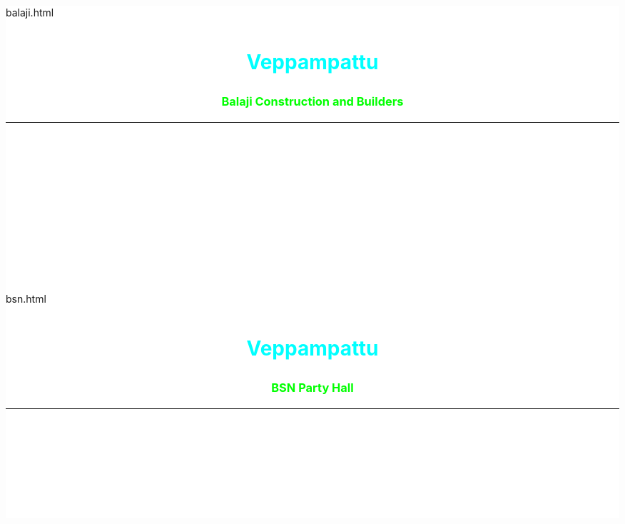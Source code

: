 <map name="image-map">
    <area target="" alt="BSN Party Hall" title="BSN Party Hall" href="bsn.html" coords="1267,562,1411,625" shape="rect">
    <area target="" alt="Raja National School" title="Raja National School" href="raja.html" coords="78,833,108" shape="circle">
    <area target="" alt="Tata Steel Limited" title="Tata Steel Limited" href="tata.html" coords="1682,562,1845,610" shape="rect">
    <area target="" alt="Balaji Construction and Builders" title="Balaji Construction and Builders" href="balaji.html" coords="1240,840,1403,898" shape="rect">
    <area target="" alt="SRM Cool Point" title="SRM Cool Point" href="srm.html" coords="1769,949,48" shape="circle">
</map>
        </center>  
    </body>
</html>



balaji.html

<html>
    <head>
        <title>Map</title>
    </head>
    <body bgcolor="purple">
        <h1 align="center">
            <font color="cyan"><b>Veppampattu</b></font>
        </h1>
        <h3 align="center">
            <font color="lime"></b>Balaji Construction and Builders</font>
        </h3>
        <hr size="3" color="red">
        <p align="justify">
            <font face="Georgia" size="5" color="white">
                Balaji Construction is a full service construction firm specializing in managing high image and technically difficult projects. We’ve been in business since 1997 and operate exclusively in “TAMILNADU”.’ time and money.We uses a variety of delivery methods to meet specific needs of clients including Construction Management, Project Management, Design-build and general contracting. No matter what the delivery method, We takes projects from concept to completion and saves our clients’ time and money.
            </font>
        </p>
    </body>
</html>

bsn.html

<html>
    <head>
        <title>Map</title>
    </head>
    <body bgcolor="purple">
        <h1 align="center">
            <font color="cyan"><b>Veppampattu</b></font>
        </h1>
        <h3 align="center">
            <font color="lime"></b>BSN Party Hall</font>
        </h3>
        <hr size="3" color="red">
        <p align="justify">
            <font face="Georgia" size="5" color="white">
                BSN Party Hall, Veppampattu, Thiruvallur is a great venue to host your wedding and reception ceremonies. 
                It is located near the Sri Lakshmi Narasimha Temple which is a known place for the people living nearby. 
                It is also just 5 kilometers away from Veppampattu Railway Station. 